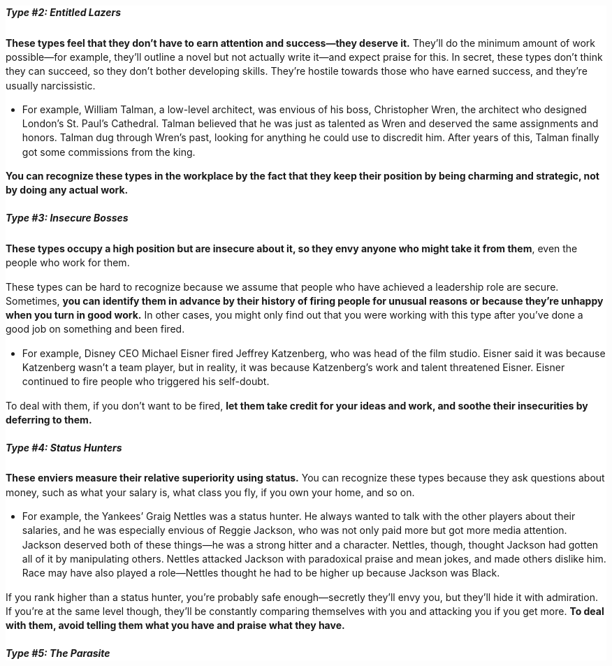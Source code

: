 ##### Type #2: Entitled Lazers

**These types feel that they don’t have to earn attention and success—they deserve it.** They’ll do the minimum amount of work possible—for example, they’ll outline a novel but not actually write it—and expect praise for this. In secret, these types don’t think they can succeed, so they don’t bother developing skills. They’re hostile towards those who have earned success, and they’re usually narcissistic.

- For example, William Talman, a low-level architect, was envious of his boss, Christopher Wren, the architect who designed London’s St. Paul’s Cathedral. Talman believed that he was just as talented as Wren and deserved the same assignments and honors. Talman dug through Wren’s past, looking for anything he could use to discredit him. After years of this, Talman finally got some commissions from the king.

**You can recognize these types in the workplace by the fact that they keep their position by being charming and strategic, not by doing any actual work.**

##### Type #3: Insecure Bosses

**These types occupy a high position but are insecure about it, so they envy anyone who might take it from them**, even the people who work for them.

These types can be hard to recognize because we assume that people who have achieved a leadership role are secure. Sometimes, **you can identify them in advance by their history of firing people for unusual reasons or because they’re unhappy when you turn in good work.** In other cases, you might only find out that you were working with this type after you’ve done a good job on something and been fired.

- For example, Disney CEO Michael Eisner fired Jeffrey Katzenberg, who was head of the film studio. Eisner said it was because Katzenberg wasn’t a team player, but in reality, it was because Katzenberg’s work and talent threatened Eisner. Eisner continued to fire people who triggered his self-doubt.

To deal with them, if you don’t want to be fired, **let them take credit for your ideas and work, and soothe their insecurities by deferring to them.**

##### Type #4: Status Hunters

**These enviers measure their relative superiority using status.** You can recognize these types because they ask questions about money, such as what your salary is, what class you fly, if you own your home, and so on.

- For example, the Yankees’ Graig Nettles was a status hunter. He always wanted to talk with the other players about their salaries, and he was especially envious of Reggie Jackson, who was not only paid more but got more media attention. Jackson deserved both of these things—he was a strong hitter and a character. Nettles, though, thought Jackson had gotten all of it by manipulating others. Nettles attacked Jackson with paradoxical praise and mean jokes, and made others dislike him. Race may have also played a role—Nettles thought he had to be higher up because Jackson was Black.

If you rank higher than a status hunter, you’re probably safe enough—secretly they’ll envy you, but they’ll hide it with admiration. If you’re at the same level though, they’ll be constantly comparing themselves with you and attacking you if you get more. **To deal with them, avoid telling them what you have and praise what they have.**

##### Type #5: The Parasite
